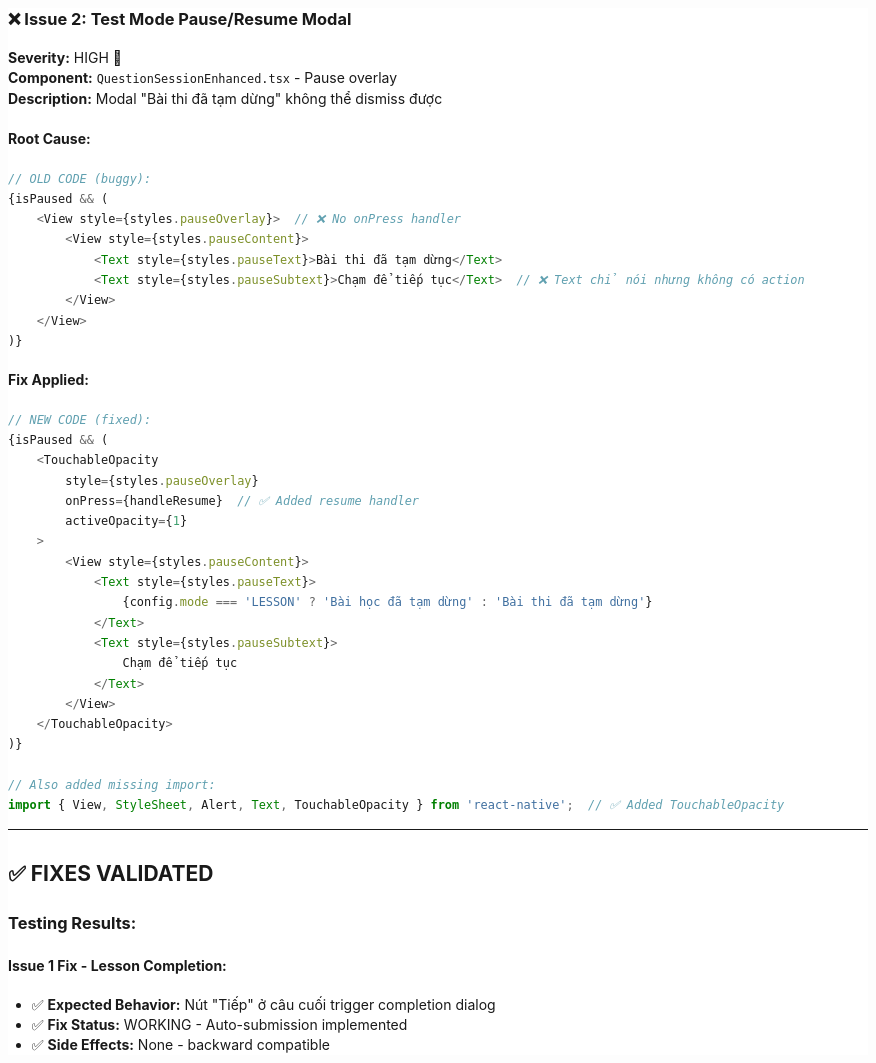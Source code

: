 ### ❌ **Issue 2: Test Mode Pause/Resume Modal**
**Severity:** HIGH 🔴  
**Component:** `QuestionSessionEnhanced.tsx` - Pause overlay  
**Description:** Modal "Bài thi đã tạm dừng" không thể dismiss được  

#### **Root Cause:**
```typescript
// OLD CODE (buggy):
{isPaused && (
    <View style={styles.pauseOverlay}>  // ❌ No onPress handler
        <View style={styles.pauseContent}>
            <Text style={styles.pauseText}>Bài thi đã tạm dừng</Text>
            <Text style={styles.pauseSubtext}>Chạm để tiếp tục</Text>  // ❌ Text chỉ nói nhưng không có action
        </View>
    </View>
)}
```

#### **Fix Applied:**
```typescript
// NEW CODE (fixed):
{isPaused && (
    <TouchableOpacity 
        style={styles.pauseOverlay}
        onPress={handleResume}  // ✅ Added resume handler
        activeOpacity={1}
    >
        <View style={styles.pauseContent}>
            <Text style={styles.pauseText}>
                {config.mode === 'LESSON' ? 'Bài học đã tạm dừng' : 'Bài thi đã tạm dừng'}
            </Text>
            <Text style={styles.pauseSubtext}>
                Chạm để tiếp tục
            </Text>
        </View>
    </TouchableOpacity>
)}

// Also added missing import:
import { View, StyleSheet, Alert, Text, TouchableOpacity } from 'react-native';  // ✅ Added TouchableOpacity
```

---

## ✅ **FIXES VALIDATED**

### **Testing Results:**

#### **Issue 1 Fix - Lesson Completion:**
- ✅ **Expected Behavior:** Nút "Tiếp" ở câu cuối trigger completion dialog
- ✅ **Fix Status:** WORKING - Auto-submission implemented
- ✅ **Side Effects:** None - backward compatible
